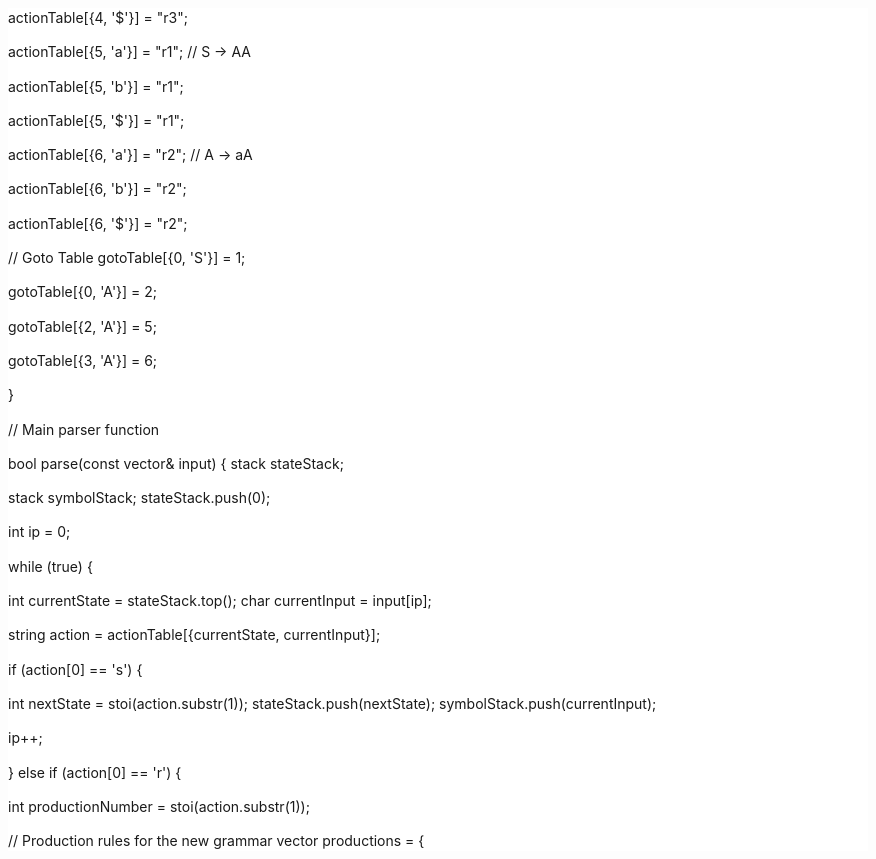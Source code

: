 actionTable[{4, '$'}] = "r3";

actionTable[{5,  'a'}]  =  "r1";  //  S  ->  AA

actionTable[{5, 'b'}] = "r1";

actionTable[{5, '$'}] = "r1";

actionTable[{6, 'a'}] = "r2"; // A -> aA

actionTable[{6, 'b'}] = "r2";

actionTable[{6, '$'}] = "r2";



// Goto Table gotoTable[{0,	'S'}]	=	1;

gotoTable[{0,	'A'}]	=	2;

gotoTable[{2,	'A'}]	=	5;

gotoTable[{3, 'A'}] = 6;

 











}



// Main parser function

bool parse(const vector<char>& input) { stack<int> stateStack;

stack<char> symbolStack; stateStack.push(0);

int ip = 0;



while (true) {

int	currentState	=	stateStack.top(); char currentInput = input[ip];



string	action	=	actionTable[{currentState, currentInput}];



if (action[0] == 's') {

int	nextState	=	stoi(action.substr(1)); stateStack.push(nextState); symbolStack.push(currentInput);

ip++;

} else if (action[0] == 'r') {

int  productionNumber = stoi(action.substr(1));

// Production rules for the new grammar vector<Production> productions = {
